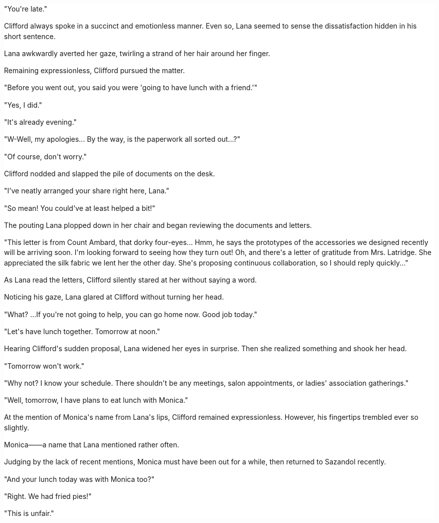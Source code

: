 "You're late."

Clifford always spoke in a succinct and emotionless manner. Even so, Lana seemed to sense the dissatisfaction hidden in his short sentence.

Lana awkwardly averted her gaze, twirling a strand of her hair around her finger.

Remaining expressionless, Clifford pursued the matter.

"Before you went out, you said you were 'going to have lunch with a friend.'"

"Yes, I did."

"It's already evening."

"W-Well, my apologies... By the way, is the paperwork all sorted out...?"

"Of course, don't worry."

Clifford nodded and slapped the pile of documents on the desk.

"I've neatly arranged your share right here, Lana."

"So mean! You could've at least helped a bit!"

The pouting Lana plopped down in her chair and began reviewing the documents and letters.

"This letter is from Count Ambard, that dorky four-eyes... Hmm, he says the prototypes of the accessories we designed recently will be arriving soon. I'm looking forward to seeing how they turn out! Oh, and there's a letter of gratitude from Mrs. Latridge. She appreciated the silk fabric we lent her the other day. She's proposing continuous collaboration, so I should reply quickly..."

As Lana read the letters, Clifford silently stared at her without saying a word.

Noticing his gaze, Lana glared at Clifford without turning her head.

"What? ...If you're not going to help, you can go home now. Good job today."

"Let's have lunch together. Tomorrow at noon."

Hearing Clifford's sudden proposal, Lana widened her eyes in surprise. Then she realized something and shook her head.

"Tomorrow won't work."

"Why not? I know your schedule. There shouldn't be any meetings, salon appointments, or ladies' association gatherings."

"Well, tomorrow, I have plans to eat lunch with Monica."

At the mention of Monica's name from Lana's lips, Clifford remained expressionless. However, his fingertips trembled ever so slightly.

Monica——a name that Lana mentioned rather often.

Judging by the lack of recent mentions, Monica must have been out for a while, then returned to Sazandol recently.

"And your lunch today was with Monica too?"

"Right. We had fried pies!"

"This is unfair."
